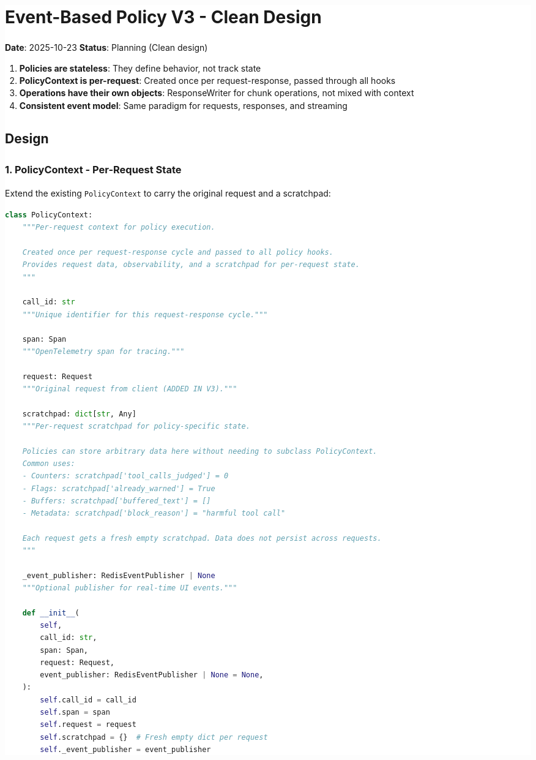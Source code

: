 # Event-Based Policy V3 - Clean Design

**Date**: 2025-10-23
**Status**: Planning (Clean design)



1. **Policies are stateless**: They define behavior, not track state
2. **PolicyContext is per-request**: Created once per request-response, passed through all hooks
3. **Operations have their own objects**: ResponseWriter for chunk operations, not mixed with context
4. **Consistent event model**: Same paradigm for requests, responses, and streaming

## Design

### 1. PolicyContext - Per-Request State

Extend the existing `PolicyContext` to carry the original request and a scratchpad:

```python
class PolicyContext:
    """Per-request context for policy execution.

    Created once per request-response cycle and passed to all policy hooks.
    Provides request data, observability, and a scratchpad for per-request state.
    """

    call_id: str
    """Unique identifier for this request-response cycle."""

    span: Span
    """OpenTelemetry span for tracing."""

    request: Request
    """Original request from client (ADDED IN V3)."""

    scratchpad: dict[str, Any]
    """Per-request scratchpad for policy-specific state.

    Policies can store arbitrary data here without needing to subclass PolicyContext.
    Common uses:
    - Counters: scratchpad['tool_calls_judged'] = 0
    - Flags: scratchpad['already_warned'] = True
    - Buffers: scratchpad['buffered_text'] = []
    - Metadata: scratchpad['block_reason'] = "harmful tool call"

    Each request gets a fresh empty scratchpad. Data does not persist across requests.
    """

    _event_publisher: RedisEventPublisher | None
    """Optional publisher for real-time UI events."""

    def __init__(
        self,
        call_id: str,
        span: Span,
        request: Request,
        event_publisher: RedisEventPublisher | None = None,
    ):
        self.call_id = call_id
        self.span = span
        self.request = request
        self.scratchpad = {}  # Fresh empty dict per request
        self._event_publisher = event_publisher
```